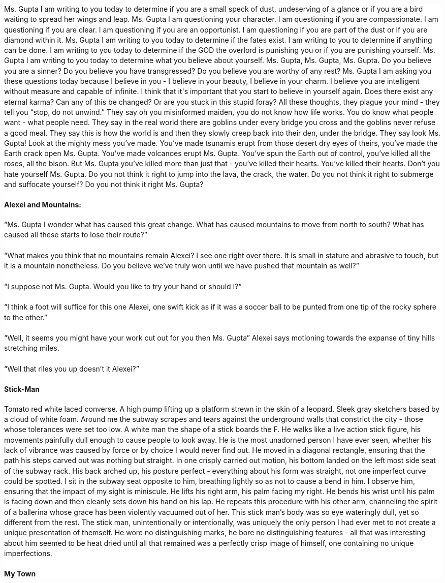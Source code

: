 Ms. Gupta I am writing to you today to determine if you are a small speck of dust, undeserving of a glance or if you are a bird waiting to spread her wings and leap. Ms. Gupta I am questioning your character. I am questioning if you are compassionate. I am questioning if you are clear. I am questioning if you are an opportunist. I am questioning if you are part of the dust or if you are diamond within it. Ms. Gupta I am writing to you today to determine if the fates exist. I am writing to you to determine if anything can be done. I am writing to you today to determine if the GOD the overlord is punishing you or if you are punishing yourself. Ms. Gupta I am writing to you today to determine what you believe about yourself. Ms. Gupta, Ms. Gupta, Ms. Gupta. Do you believe you are a sinner? Do you believe you have transgressed? Do you believe you are worthy of any rest? Ms. Gupta I am asking you these questions today because I believe in you - I believe in your beauty, I believe in your charm. I believe you are intelligent without measure and capable of infinite. I think that it's important that you start to believe in yourself again. Does there exist any eternal karma? Can any of this be changed? Or are you stuck in this stupid foray? All these thoughts, they plague your mind - they tell you “stop, do not unwind.” They say oh you misinformed maiden, you do not know how life works. You do know what people want - what people need. They say in the real world there are goblins under every bridge you cross and the goblins never refuse a good meal. They say this is how the world is and then they slowly creep back into their den, under the bridge. They say look Ms. Gupta! Look at the mighty mess you’ve made. You’ve made tsunamis erupt from those desert dry eyes of theirs, you’ve made the Earth crack open Ms. Gupta. You’ve made volcanoes erupt Ms. Gupta. You’ve spun the Earth out of control, you’ve killed all the roses, all the bison. But Ms. Gupta you’ve killed more than just that - you’ve killed their hearts. You’ve killed their hearts. Don’t you hate yourself Ms. Gupta. Do you not think it right to jump into the lava, the crack, the water. Do you not think it right to submerge and suffocate yourself? Do you not think it right Ms. Gupta? 

#### Alexei and Mountains:
“Ms. Gupta I wonder what has caused this great change. What has caused mountains to move from north to south? What has caused all these starts to lose their route?” <br/> <br/>
“What makes you think that no mountains remain Alexei? I see one right over there. It is small in stature and abrasive to touch, but it is a mountain nonetheless. Do you believe we’ve truly won until we have pushed that mountain as well?” <br/> <br/>
“I suppose not Ms. Gupta. Would you like to try your hand or should I?” <br/> <br/>
“I think a foot will suffice for this one Alexei, one swift kick as if it was a soccer ball to be punted from one tip of the rocky sphere to the other.” <br/> <br/>
“Well, it seems you might have your work cut out for you then Ms. Gupta” Alexei says motioning towards the expanse of tiny hills stretching miles. <br/> <br/>
“Well that riles you up doesn’t it Alexei?” 

#### Stick-Man
Tomato red white laced converse. A high pump lifting up a platform strewn in the skin of a leopard. Sleek gray sketchers based by a cloud of white foam. Around me the subway scrapes and tears against the underground walls that constrict the city - those whose tolerances were set too low. A white man the shape of a stick boards the F. He walks like a live action stick figure, his movements painfully dull enough to cause people to look away. He is the most unadorned person I have ever seen, whether his lack of vibrance was caused by force or by choice I would never find out. He moved in a diagonal rectangle, ensuring that the path his steps carved out was nothing but straight. In one crisply carried out motion, his bottom landed on the left most side seat of the subway rack. His back arched up, his posture perfect - everything about his form was straight, not one imperfect curve could be spotted. I sit in the subway seat opposite to him, breathing lightly so as not to cause a bend in him. I observe him, ensuring that the impact of my sight is miniscule. He lifts his right arm, his palm facing my right. He bends his wrist until his palm is facing down and then cleanly sets down his hand on his lap. He repeats this procedure with his other arm, channeling the spirit of a ballerina whose grace has been violently vacuumed out of her. This stick man’s body was so eye wateringly dull, yet so different from the rest. The stick man, unintentionally or intentionally, was uniquely the only person I had ever met to not create a unique presentation of themself. He wore no distinguishing marks, he bore no distinguishing features - all that was interesting about him seemed to be heat dried until all that remained was a perfectly crisp image of himself, one containing no unique imperfections.
#### My Town